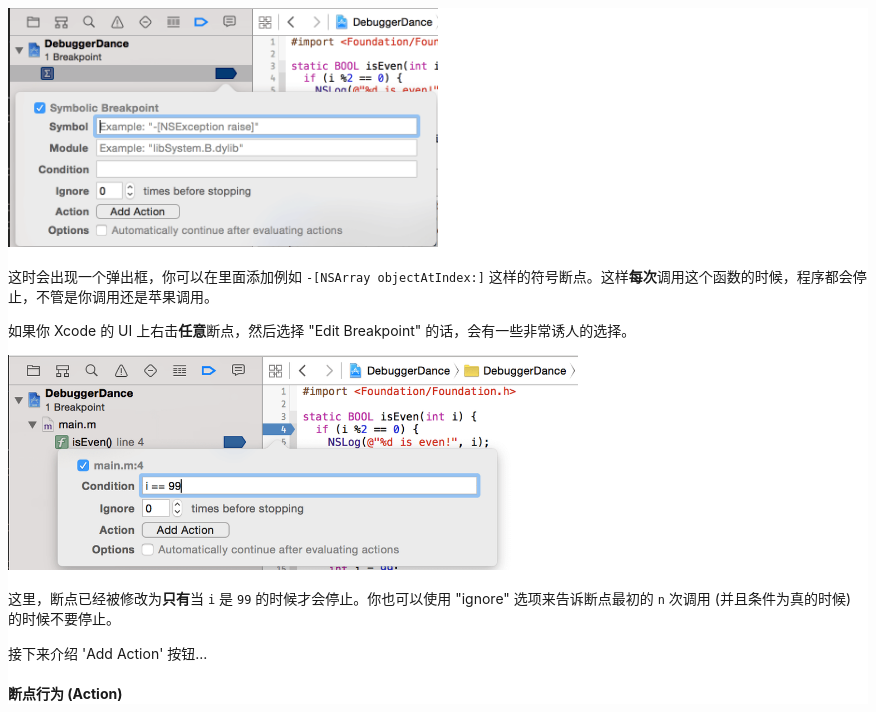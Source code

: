 <img src="/assets/images/lldb-debugging/Image_2014-11-22_at_11.54.44_AM.png" width="430" />

这时会出现一个弹出框，你可以在里面添加例如 `-[NSArray objectAtIndex:]` 这样的符号断点。这样**每次**调用这个函数的时候，程序都会停止，不管是你调用还是苹果调用。

如果你 Xcode 的 UI 上右击**任意**断点，然后选择 "Edit Breakpoint" 的话，会有一些非常诱人的选择。

<img src="/assets/images/lldb-debugging/Image_2014-11-22_at_11.58.06_AM.png" width="570" />

这里，断点已经被修改为**只有**当 `i` 是 `99` 的时候才会停止。你也可以使用 "ignore" 选项来告诉断点最初的 `n` 次调用 (并且条件为真的时候) 的时候不要停止。

接下来介绍 'Add Action' 按钮...

#### 断点行为 (Action)


[Lisence]: https://creativecommons.org/licenses/by-nc-sa/3.0/cn/